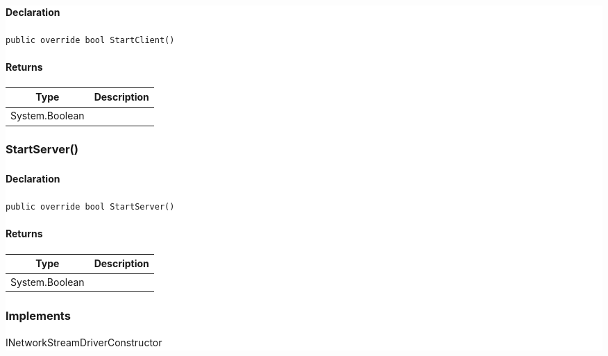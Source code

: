 #### Declaration

``` lang-csharp
public override bool StartClient()
```

#### Returns

| Type           | Description |
|----------------|-------------|
| System.Boolean |             |

### StartServer()

<div class="markdown level1 summary">

</div>

<div class="markdown level1 conceptual">

</div>

#### Declaration

``` lang-csharp
public override bool StartServer()
```

#### Returns

| Type           | Description |
|----------------|-------------|
| System.Boolean |             |

### Implements

<div>

INetworkStreamDriverConstructor

</div>